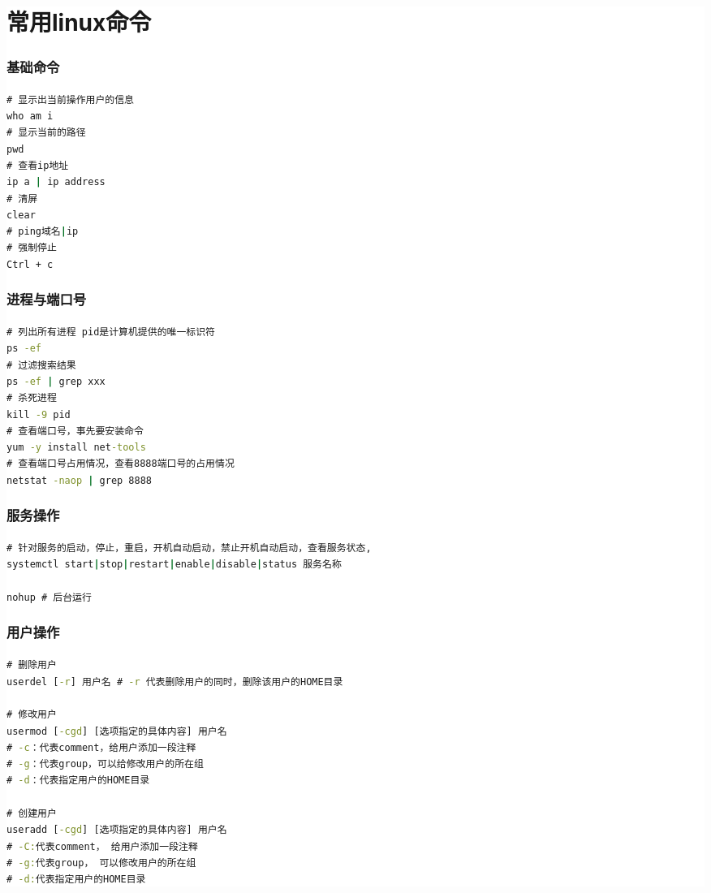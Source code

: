 # 常用linux命令

### 基础命令

~~~cmd
# 显示出当前操作用户的信息
who am i 
# 显示当前的路径
pwd
# 查看ip地址
ip a | ip address
# 清屏
clear
# ping域名|ip
# 强制停止
Ctrl + c
~~~

### 进程与端口号

~~~cmd
# 列出所有进程 pid是计算机提供的唯一标识符
ps -ef 
# 过滤搜索结果
ps -ef | grep xxx
# 杀死进程
kill -9 pid
# 查看端口号，事先要安装命令
yum -y install net-tools
# 查看端口号占用情况，查看8888端口号的占用情况
netstat -naop | grep 8888
~~~

### 服务操作

~~~cmd
# 针对服务的启动，停止，重启，开机自动启动，禁止开机自动启动，查看服务状态,
systemctl start|stop|restart|enable|disable|status 服务名称

nohup # 后台运行
~~~

### 用户操作

~~~cmd
# 删除用户
userdel [-r] 用户名 # -r 代表删除用户的同时，删除该用户的HOME目录 

# 修改用户
usermod [-cgd] [选项指定的具体内容] 用户名
# -c：代表comment，给用户添加一段注释
# -g：代表group，可以给修改用户的所在组
# -d：代表指定用户的HOME目录

# 创建用户
useradd [-cgd] [选项指定的具体内容] 用户名
# -C:代表comment， 给用户添加一段注释
# -g:代表group， 可以修改用户的所在组
# -d:代表指定用户的HOME目录
~~~

